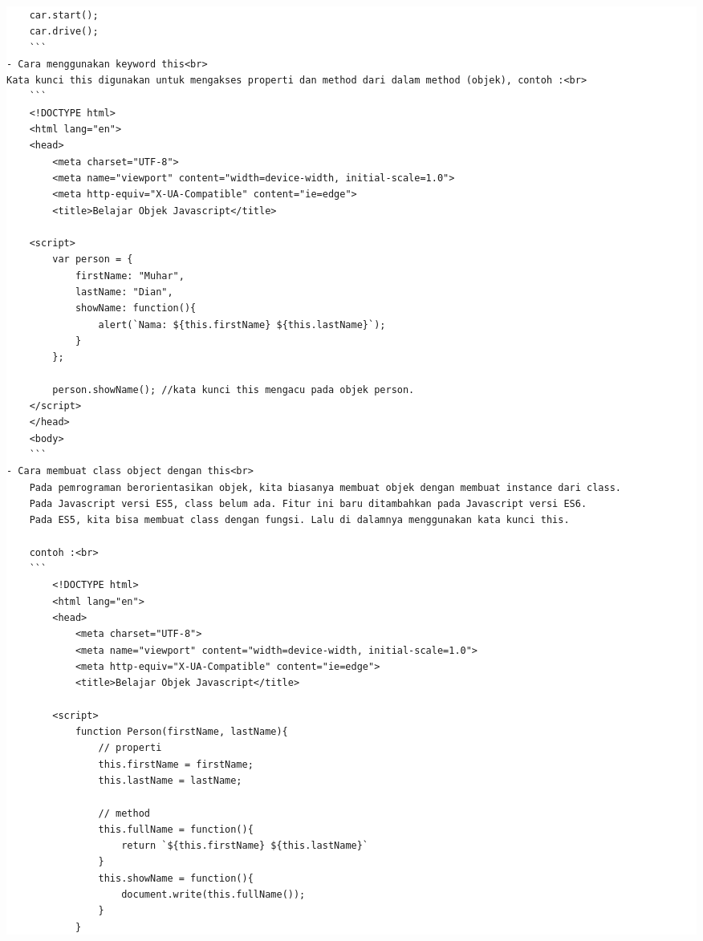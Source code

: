         car.start();
        car.drive();
        ```
    - Cara menggunakan keyword this<br>
    Kata kunci this digunakan untuk mengakses properti dan method dari dalam method (objek), contoh :<br>
        ```
        <!DOCTYPE html>
        <html lang="en">
        <head>
            <meta charset="UTF-8">
            <meta name="viewport" content="width=device-width, initial-scale=1.0">
            <meta http-equiv="X-UA-Compatible" content="ie=edge">
            <title>Belajar Objek Javascript</title>

        <script>
            var person = {
                firstName: "Muhar",
                lastName: "Dian",
                showName: function(){
                    alert(`Nama: ${this.firstName} ${this.lastName}`);
                }
            };

            person.showName(); //kata kunci this mengacu pada objek person.
        </script>
        </head>
        <body>
        ```
    - Cara membuat class object dengan this<br>
        Pada pemrograman berorientasikan objek, kita biasanya membuat objek dengan membuat instance dari class.
        Pada Javascript versi ES5, class belum ada. Fitur ini baru ditambahkan pada Javascript versi ES6.
        Pada ES5, kita bisa membuat class dengan fungsi. Lalu di dalamnya menggunakan kata kunci this. 
        
        contoh :<br>
        ```
            <!DOCTYPE html>
            <html lang="en">
            <head>
                <meta charset="UTF-8">
                <meta name="viewport" content="width=device-width, initial-scale=1.0">
                <meta http-equiv="X-UA-Compatible" content="ie=edge">
                <title>Belajar Objek Javascript</title>

            <script>
                function Person(firstName, lastName){
                    // properti
                    this.firstName = firstName;
                    this.lastName = lastName;

                    // method
                    this.fullName = function(){
                        return `${this.firstName} ${this.lastName}`
                    }
                    this.showName = function(){
                        document.write(this.fullName());
                    }
                }
